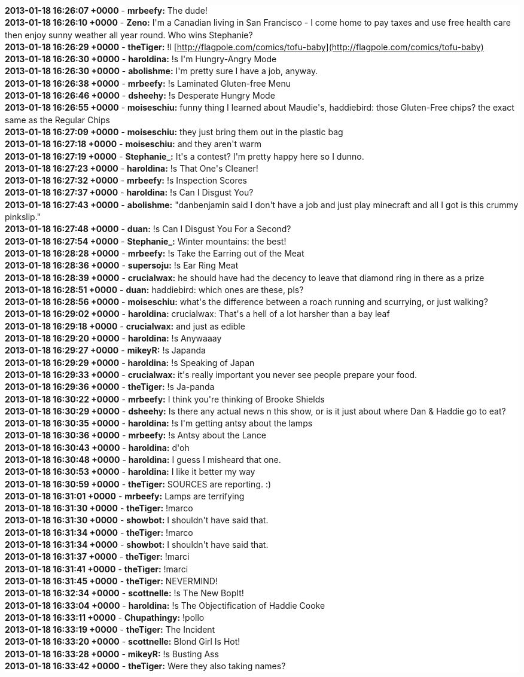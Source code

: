 **2013-01-18 16:26:07 +0000** - **mrbeefy:** The dude!  
**2013-01-18 16:26:10 +0000** - **Zeno:** I&apos;m a Canadian living in San Francisco - I come home to pay taxes and use free health care then enjoy sunny weather all year round. Who wins Stephanie?  
**2013-01-18 16:26:29 +0000** - **theTiger:** !l [http://flagpole.com/comics/tofu-baby](http://flagpole.com/comics/tofu-baby)  
**2013-01-18 16:26:30 +0000** - **haroldina:** !s I&apos;m Hungry-Angry Mode  
**2013-01-18 16:26:30 +0000** - **abolishme:** I&apos;m pretty sure I have a job, anyway.  
**2013-01-18 16:26:38 +0000** - **mrbeefy:** !s Laminated Gluten-free Menu  
**2013-01-18 16:26:46 +0000** - **dsheehy:** !s Desperate Hungry Mode  
**2013-01-18 16:26:55 +0000** - **moiseschiu:** funny thing I learned about Maudie&apos;s, haddiebird: those Gluten-Free chips? the exact same as the Regular Chips  
**2013-01-18 16:27:09 +0000** - **moiseschiu:** they just bring them out in the plastic bag  
**2013-01-18 16:27:18 +0000** - **moiseschiu:** and they aren&apos;t warm  
**2013-01-18 16:27:19 +0000** - **Stephanie_:** It&apos;s a contest?  I&apos;m pretty happy here so I dunno.  
**2013-01-18 16:27:23 +0000** - **haroldina:** !s That One&apos;s Cleaner!  
**2013-01-18 16:27:32 +0000** - **mrbeefy:** !s Inspection Scores  
**2013-01-18 16:27:37 +0000** - **haroldina:** !s Can I Disgust You?  
**2013-01-18 16:27:43 +0000** - **abolishme:** "danbenjamin said I don&apos;t have a job and just play minecraft and all I got is this crummy pinkslip."  
**2013-01-18 16:27:48 +0000** - **duan:** !s Can I Disgust You For a Second?  
**2013-01-18 16:27:54 +0000** - **Stephanie_:** Winter mountains: the best!  
**2013-01-18 16:28:28 +0000** - **mrbeefy:** !s Take the Earring out of the Meat  
**2013-01-18 16:28:36 +0000** - **supersoju:** !s Ear Ring Meat  
**2013-01-18 16:28:39 +0000** - **crucialwax:** he should have had the decency to leave that diamond ring in there as a prize  
**2013-01-18 16:28:51 +0000** - **duan:** haddiebird: which ones are these, pls?  
**2013-01-18 16:28:56 +0000** - **moiseschiu:** what&apos;s the difference between a roach running and scurrying, or just walking?  
**2013-01-18 16:29:02 +0000** - **haroldina:** crucialwax: That&apos;s a hell of a lot harsher than a bay leaf  
**2013-01-18 16:29:18 +0000** - **crucialwax:** and just as edible  
**2013-01-18 16:29:20 +0000** - **haroldina:** !s Anywaaay  
**2013-01-18 16:29:27 +0000** - **mikeyR:** !s Japanda  
**2013-01-18 16:29:29 +0000** - **haroldina:** !s Speaking of Japan  
**2013-01-18 16:29:33 +0000** - **crucialwax:** it&apos;s really important you never see people prepare your food.  
**2013-01-18 16:29:36 +0000** - **theTiger:** !s Ja-panda  
**2013-01-18 16:30:22 +0000** - **mrbeefy:** I think you&apos;re thinking of Brooke Shields  
**2013-01-18 16:30:29 +0000** - **dsheehy:** Is there any actual news n this show, or is it just about where Dan & Haddie go to eat?  
**2013-01-18 16:30:35 +0000** - **haroldina:** !s I&apos;m getting antsy about the lamps  
**2013-01-18 16:30:36 +0000** - **mrbeefy:** !s Antsy about the Lance  
**2013-01-18 16:30:43 +0000** - **haroldina:** d&apos;oh  
**2013-01-18 16:30:48 +0000** - **haroldina:** I guess I misheard that one.  
**2013-01-18 16:30:53 +0000** - **haroldina:** I like it better my way  
**2013-01-18 16:30:59 +0000** - **theTiger:** SOURCES are reporting. :)  
**2013-01-18 16:31:01 +0000** - **mrbeefy:** Lamps are terrifying  
**2013-01-18 16:31:30 +0000** - **theTiger:** !marco  
**2013-01-18 16:31:30 +0000** - **showbot:** I shouldn&apos;t have said that.  
**2013-01-18 16:31:34 +0000** - **theTiger:** !marco  
**2013-01-18 16:31:34 +0000** - **showbot:** I shouldn&apos;t have said that.  
**2013-01-18 16:31:37 +0000** - **theTiger:** !marci  
**2013-01-18 16:31:41 +0000** - **theTiger:** !marci  
**2013-01-18 16:31:45 +0000** - **theTiger:** NEVERMIND!  
**2013-01-18 16:32:34 +0000** - **scottnelle:** !s The New BopIt!  
**2013-01-18 16:33:04 +0000** - **haroldina:** !s The Objectification of Haddie Cooke  
**2013-01-18 16:33:11 +0000** - **Chupathingy:** !pollo  
**2013-01-18 16:33:19 +0000** - **theTiger:** The Incident  
**2013-01-18 16:33:20 +0000** - **scottnelle:** Blond Girl Is Hot!  
**2013-01-18 16:33:28 +0000** - **mikeyR:** !s Busting Ass  
**2013-01-18 16:33:42 +0000** - **theTiger:** Were they also taking names?  
